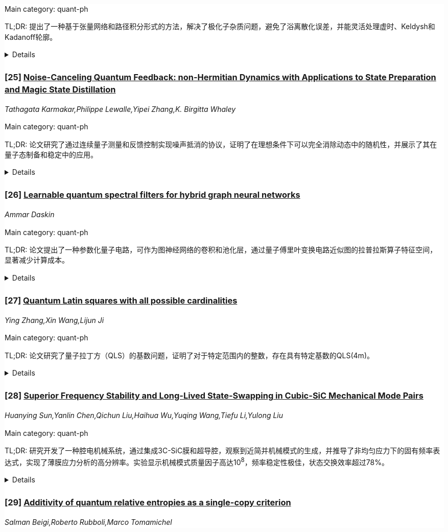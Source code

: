 Main category: quant-ph

TL;DR: 提出了一种基于张量网络和路径积分形式的方法，解决了极化子杂质问题，避免了浴离散化误差，并能灵活处理虚时、Keldysh和Kadanoff轮廓。


<details><summary>Details</summary></details>


### [25] [Noise-Canceling Quantum Feedback: non-Hermitian Dynamics with Applications to State Preparation and Magic State Distillation](https://arxiv.org/abs/2507.05611)
*Tathagata Karmakar,Philippe Lewalle,Yipei Zhang,K. Birgitta Whaley*

Main category: quant-ph

TL;DR: 论文研究了通过连续量子测量和反馈控制实现噪声抵消的协议，证明了在理想条件下可以完全消除动态中的随机性，并展示了其在量子态制备和稳定中的应用。


<details><summary>Details</summary></details>


### [26] [Learnable quantum spectral filters for hybrid graph neural networks](https://arxiv.org/abs/2507.05640)
*Ammar Daskin*

Main category: quant-ph

TL;DR: 论文提出了一种参数化量子电路，可作为图神经网络的卷积和池化层，通过量子傅里叶变换电路近似图的拉普拉斯算子特征空间，显著减少计算成本。


<details><summary>Details</summary></details>


### [27] [Quantum Latin squares with all possible cardinalities](https://arxiv.org/abs/2507.05642)
*Ying Zhang,Xin Wang,Lijun Ji*

Main category: quant-ph

TL;DR: 论文研究了量子拉丁方（QLS）的基数问题，证明了对于特定范围内的整数，存在具有特定基数的QLS(4m)。


<details><summary>Details</summary></details>


### [28] [Superior Frequency Stability and Long-Lived State-Swapping in Cubic-SiC Mechanical Mode Pairs](https://arxiv.org/abs/2507.05646)
*Huanying Sun,Yanlin Chen,Qichun Liu,Haihua Wu,Yuqing Wang,Tiefu Li,Yulong Liu*

Main category: quant-ph

TL;DR: 研究开发了一种腔电机械系统，通过集成3C-SiC膜和超导腔，观察到近简并机械模式的生成，并推导了非均匀应力下的固有频率表达式，实现了薄膜应力分析的高分辨率。实验显示机械模式质量因子高达$10^8$，频率稳定性极佳，状态交换效率超过78%。


<details><summary>Details</summary></details>


### [29] [Additivity of quantum relative entropies as a single-copy criterion](https://arxiv.org/abs/2507.05696)
*Salman Beigi,Roberto Rubboli,Marco Tomamichel*
